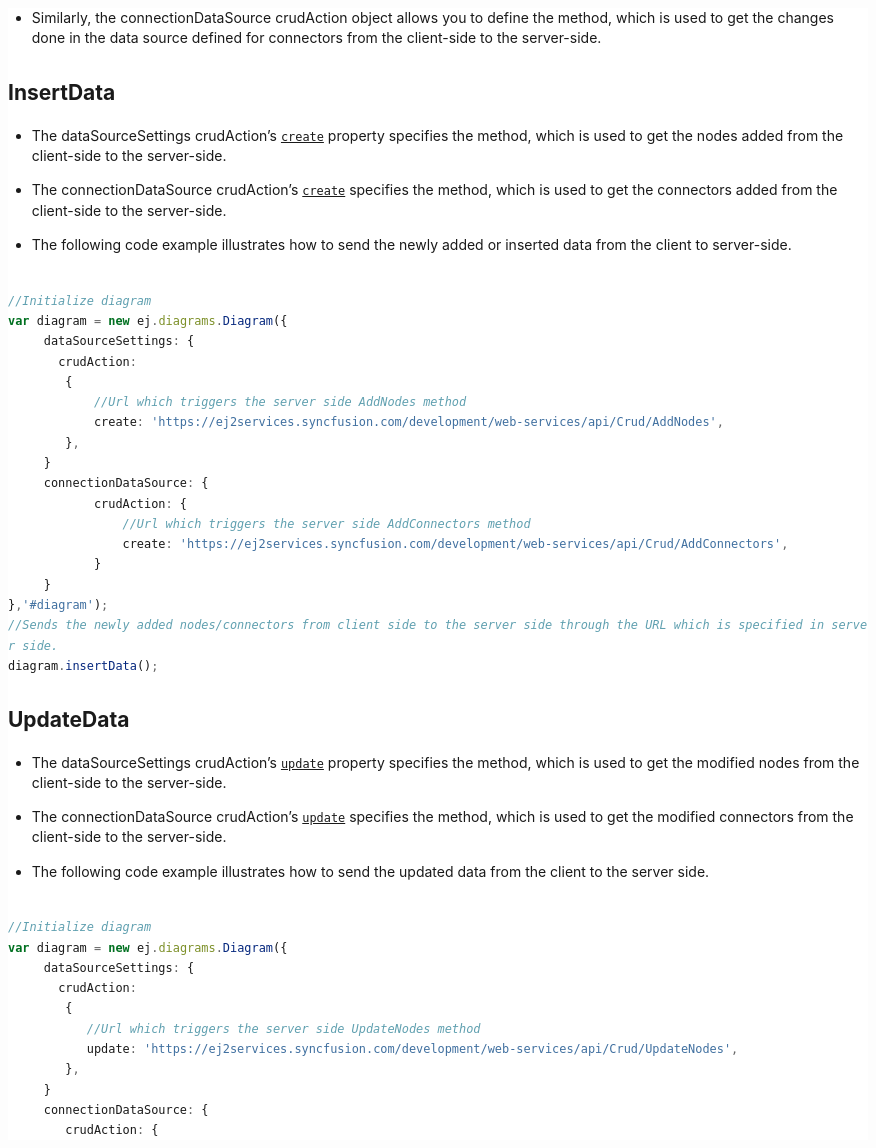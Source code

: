 * Similarly, the connectionDataSource crudAction object allows you to define the method, which is used to get the changes done in the data source defined for connectors from the client-side to the server-side.

## InsertData

* The dataSourceSettings crudAction’s [`create`](../api/diagram/crudActionModel/#create) property specifies the method, which is used to get the nodes added from the client-side to the server-side.

* The connectionDataSource crudAction’s  [`create`](../api/diagram/crudActionModel/#create) specifies the method, which is used to get the connectors added from the client-side to the server-side.

* The following code example illustrates how to send the newly added or inserted data from the client to server-side.

```ts

//Initialize diagram
var diagram = new ej.diagrams.Diagram({
     dataSourceSettings: {
       crudAction:
        {
            //Url which triggers the server side AddNodes method
            create: 'https://ej2services.syncfusion.com/development/web-services/api/Crud/AddNodes',
        },
     }
     connectionDataSource: {
            crudAction: {
                //Url which triggers the server side AddConnectors method
                create: 'https://ej2services.syncfusion.com/development/web-services/api/Crud/AddConnectors',
            }
     }
},'#diagram');
//Sends the newly added nodes/connectors from client side to the server side through the URL which is specified in server side.
diagram.insertData();

```

## UpdateData

* The dataSourceSettings crudAction’s [`update`](../api/diagram/crudActionModel#update) property specifies the method, which is used to get the modified nodes from the client-side to the server-side.

* The connectionDataSource crudAction’s [`update`](../api/diagram/crudActionModel#update) specifies the method, which is used to get the modified connectors from the client-side to the server-side.

* The following code example illustrates how to send the updated data from the client to the server side.

```ts

//Initialize diagram
var diagram = new ej.diagrams.Diagram({
     dataSourceSettings: {
       crudAction:
        {
           //Url which triggers the server side UpdateNodes method
           update: 'https://ej2services.syncfusion.com/development/web-services/api/Crud/UpdateNodes',
        },
     }
     connectionDataSource: {
        crudAction: {
```